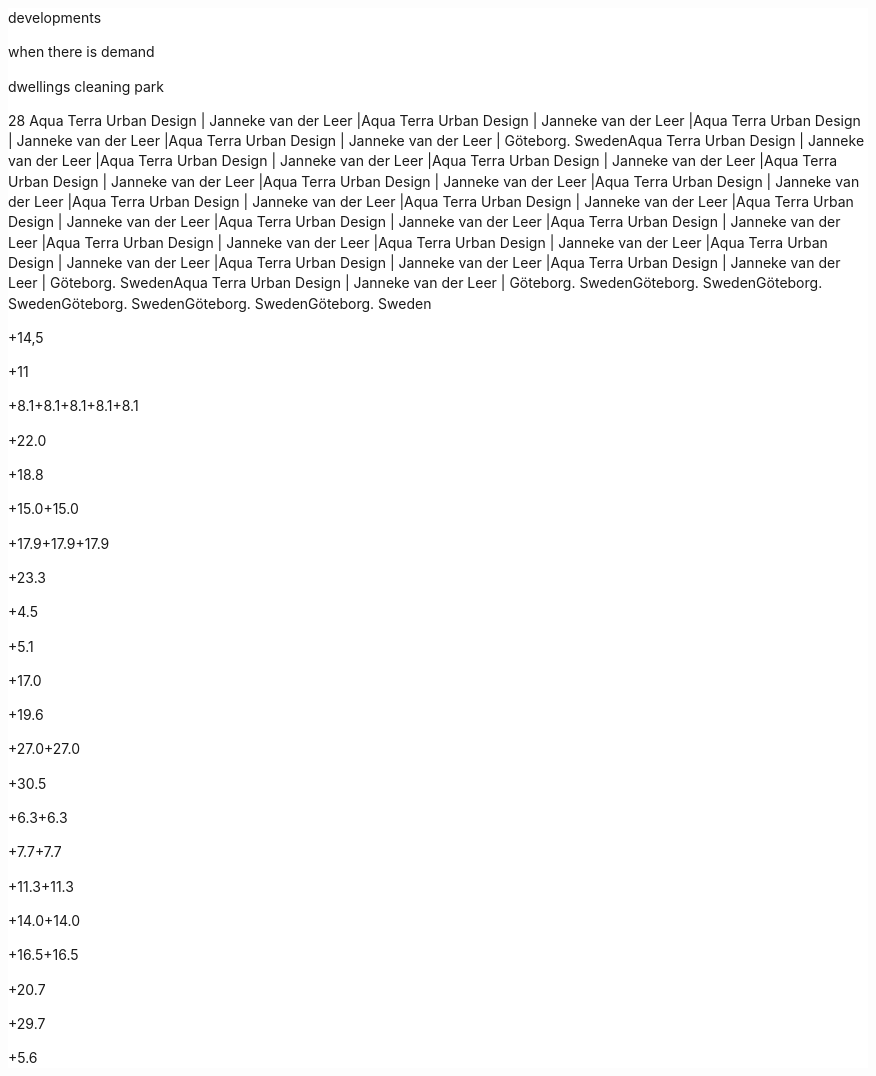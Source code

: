 developments 

when there is demand 

dwellings cleaning park 


 28 Aqua Terra Urban Design | Janneke van der Leer |Aqua Terra Urban Design | Janneke van der Leer |Aqua Terra Urban Design | Janneke van der Leer |Aqua Terra Urban Design | Janneke van der Leer | Göteborg. SwedenAqua Terra Urban Design | Janneke van der Leer |Aqua Terra Urban Design | Janneke van der Leer |Aqua Terra Urban Design | Janneke van der Leer |Aqua Terra Urban Design | Janneke van der Leer |Aqua Terra Urban Design | Janneke van der Leer |Aqua Terra Urban Design | Janneke van der Leer |Aqua Terra Urban Design | Janneke van der Leer |Aqua Terra Urban Design | Janneke van der Leer |Aqua Terra Urban Design | Janneke van der Leer |Aqua Terra Urban Design | Janneke van der Leer |Aqua Terra Urban Design | Janneke van der Leer |Aqua Terra Urban Design | Janneke van der Leer |Aqua Terra Urban Design | Janneke van der Leer |Aqua Terra Urban Design | Janneke van der Leer |Aqua Terra Urban Design | Janneke van der Leer |Aqua Terra Urban Design | Janneke van der Leer | Göteborg. SwedenAqua Terra Urban Design | Janneke van der Leer | Göteborg. SwedenGöteborg. SwedenGöteborg. SwedenGöteborg. SwedenGöteborg. SwedenGöteborg. Sweden 

 +14,5 

 +11 

 +8.1+8.1+8.1+8.1+8.1 

 +22.0 

 +18.8 

 +15.0+15.0 

 +17.9+17.9+17.9 

 +23.3 

 +4.5 

 +5.1 

 +17.0 

 +19.6 

 +27.0+27.0 

+30.5 

 +6.3+6.3 

 +7.7+7.7 

 +11.3+11.3 

 +14.0+14.0 

 +16.5+16.5 

 +20.7 

 +29.7 

 +5.6 
